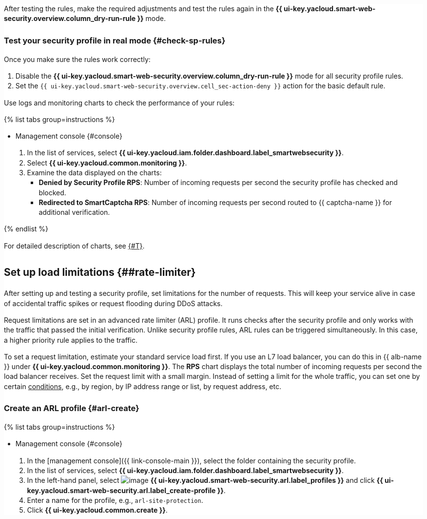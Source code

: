 After testing the rules, make the required adjustments and test the rules again in the **{{ ui-key.yacloud.smart-web-security.overview.column_dry-run-rule }}** mode.

### Test your security profile in real mode {#check-sp-rules}

Once you make sure the rules work correctly:
  1. Disable the **{{ ui-key.yacloud.smart-web-security.overview.column_dry-run-rule }}** mode for all security profile rules.
  1. Set the `{{ ui-key.yacloud.smart-web-security.overview.cell_sec-action-deny }}` action for the basic default rule.

Use logs and monitoring charts to check the performance of your rules:

{% list tabs group=instructions %}

- Management console {#console}

  1. In the list of services, select **{{ ui-key.yacloud.iam.folder.dashboard.label_smartwebsecurity }}**.
  1. Select **{{ ui-key.yacloud.common.monitoring }}**.
  1. Examine the data displayed on the charts:
     * **Denied by Security Profile RPS**: Number of incoming requests per second the security profile has checked and blocked.
     * **Redirected to SmartCaptcha RPS**: Number of incoming requests per second routed to {{ captcha-name }} for additional verification.

{% endlist %}

For detailed description of charts, see [{#T}](../../smartwebsecurity/operations/monitoring.md).

## Set up load limitations {##rate-limiter}

After setting up and testing a security profile, set limitations for the number of requests. This will keep your service alive in case of accidental traffic spikes or request flooding during DDoS attacks.

Request limitations are set in an advanced rate limiter (ARL) profile. It runs checks after the security profile and only works with the traffic that passed the initial verification. Unlike security profile rules, ARL rules can be triggered simultaneously. In this case, a higher priority rule applies to the traffic.

To set a request limitation, estimate your standard service load first. If you use an L7 load balancer, you can do this in {{ alb-name }} under **{{ ui-key.yacloud.common.monitoring }}**. The **RPS** chart displays the total number of incoming requests per second the load balancer receives. Set the request limit with a small margin. Instead of setting a limit for the whole traffic, you can set one by certain [conditions](../../smartwebsecurity/concepts/conditions.md), e.g., by region, by IP address range or list, by request address, etc.

### Create an ARL profile {#arl-create}

{% list tabs group=instructions %}

- Management console {#console}

  1. In the [management console]({{ link-console-main }}), select the folder containing the security profile.
  1. In the list of services, select **{{ ui-key.yacloud.iam.folder.dashboard.label_smartwebsecurity }}**.
  1. In the left-hand panel, select ![image](../../_assets/smartwebsecurity/arl.svg) **{{ ui-key.yacloud.smart-web-security.arl.label_profiles }}** and click **{{ ui-key.yacloud.smart-web-security.arl.label_create-profile }}**.
  1. Enter a name for the profile, e.g., `arl-site-protection`.
  1. Click **{{ ui-key.yacloud.common.create }}**.
